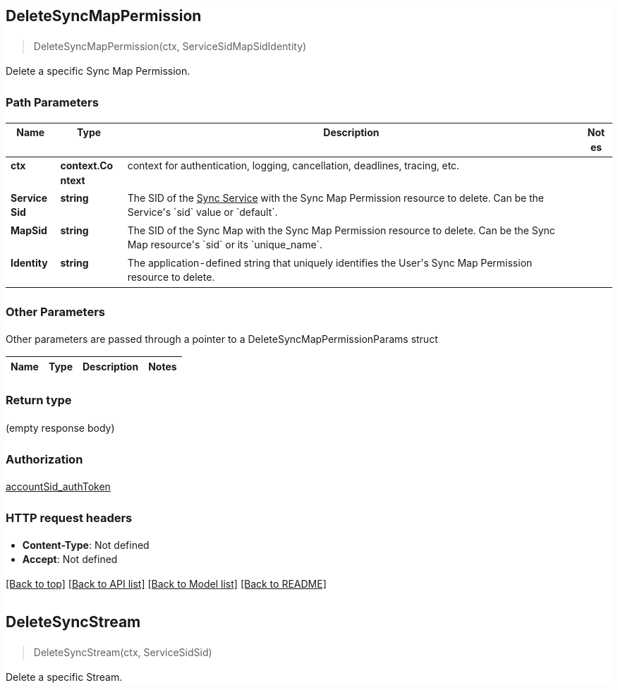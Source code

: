 
## DeleteSyncMapPermission

> DeleteSyncMapPermission(ctx, ServiceSidMapSidIdentity)



Delete a specific Sync Map Permission.

### Path Parameters


Name | Type | Description  | Notes
------------- | ------------- | ------------- | -------------
**ctx** | **context.Context** | context for authentication, logging, cancellation, deadlines, tracing, etc.
**ServiceSid** | **string** | The SID of the [Sync Service](https://www.twilio.com/docs/sync/api/service) with the Sync Map Permission resource to delete. Can be the Service&#39;s &#x60;sid&#x60; value or &#x60;default&#x60;. | 
**MapSid** | **string** | The SID of the Sync Map with the Sync Map Permission resource to delete. Can be the Sync Map resource&#39;s &#x60;sid&#x60; or its &#x60;unique_name&#x60;. | 
**Identity** | **string** | The application-defined string that uniquely identifies the User&#39;s Sync Map Permission resource to delete. | 

### Other Parameters

Other parameters are passed through a pointer to a DeleteSyncMapPermissionParams struct


Name | Type | Description  | Notes
------------- | ------------- | ------------- | -------------

### Return type

 (empty response body)

### Authorization

[accountSid_authToken](../README.md#accountSid_authToken)

### HTTP request headers

- **Content-Type**: Not defined
- **Accept**: Not defined

[[Back to top]](#) [[Back to API list]](../README.md#documentation-for-api-endpoints)
[[Back to Model list]](../README.md#documentation-for-models)
[[Back to README]](../README.md)


## DeleteSyncStream

> DeleteSyncStream(ctx, ServiceSidSid)



Delete a specific Stream.
